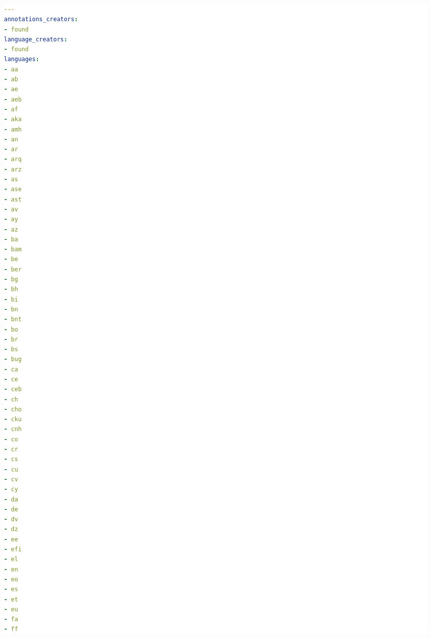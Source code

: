 ```yaml
---
annotations_creators:
- found
language_creators:
- found
languages:
- aa
- ab
- ae
- aeb
- af
- aka
- amh
- an
- ar
- arq
- arz
- as
- ase
- ast
- av
- ay
- az
- ba
- bam
- be
- ber
- bg
- bh
- bi
- bn
- bnt
- bo
- br
- bs
- bug
- ca
- ce
- ceb
- ch
- cho
- cku
- cnh
- co
- cr
- cs
- cu
- cv
- cy
- da
- de
- dv
- dz
- ee
- efi
- el
- en
- eo
- es
- et
- eu
- fa
- ff
```